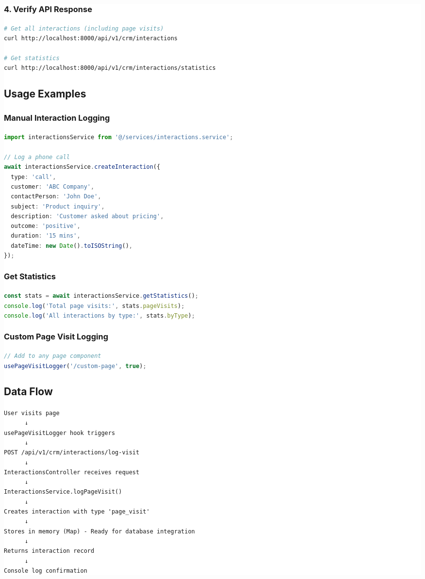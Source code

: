 ### 4. Verify API Response
```bash
# Get all interactions (including page visits)
curl http://localhost:8000/api/v1/crm/interactions

# Get statistics
curl http://localhost:8000/api/v1/crm/interactions/statistics
```

## Usage Examples

### Manual Interaction Logging
```typescript
import interactionsService from '@/services/interactions.service';

// Log a phone call
await interactionsService.createInteraction({
  type: 'call',
  customer: 'ABC Company',
  contactPerson: 'John Doe',
  subject: 'Product inquiry',
  description: 'Customer asked about pricing',
  outcome: 'positive',
  duration: '15 mins',
  dateTime: new Date().toISOString(),
});
```

### Get Statistics
```typescript
const stats = await interactionsService.getStatistics();
console.log('Total page visits:', stats.pageVisits);
console.log('All interactions by type:', stats.byType);
```

### Custom Page Visit Logging
```typescript
// Add to any page component
usePageVisitLogger('/custom-page', true);
```

## Data Flow

```
User visits page
      ↓
usePageVisitLogger hook triggers
      ↓
POST /api/v1/crm/interactions/log-visit
      ↓
InteractionsController receives request
      ↓
InteractionsService.logPageVisit()
      ↓
Creates interaction with type 'page_visit'
      ↓
Stores in memory (Map) - Ready for database integration
      ↓
Returns interaction record
      ↓
Console log confirmation
```

